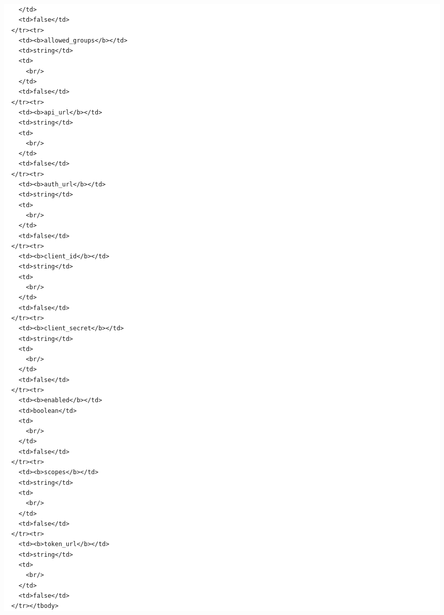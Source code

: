         </td>
        <td>false</td>
      </tr><tr>
        <td><b>allowed_groups</b></td>
        <td>string</td>
        <td>
          <br/>
        </td>
        <td>false</td>
      </tr><tr>
        <td><b>api_url</b></td>
        <td>string</td>
        <td>
          <br/>
        </td>
        <td>false</td>
      </tr><tr>
        <td><b>auth_url</b></td>
        <td>string</td>
        <td>
          <br/>
        </td>
        <td>false</td>
      </tr><tr>
        <td><b>client_id</b></td>
        <td>string</td>
        <td>
          <br/>
        </td>
        <td>false</td>
      </tr><tr>
        <td><b>client_secret</b></td>
        <td>string</td>
        <td>
          <br/>
        </td>
        <td>false</td>
      </tr><tr>
        <td><b>enabled</b></td>
        <td>boolean</td>
        <td>
          <br/>
        </td>
        <td>false</td>
      </tr><tr>
        <td><b>scopes</b></td>
        <td>string</td>
        <td>
          <br/>
        </td>
        <td>false</td>
      </tr><tr>
        <td><b>token_url</b></td>
        <td>string</td>
        <td>
          <br/>
        </td>
        <td>false</td>
      </tr></tbody>
</table>
